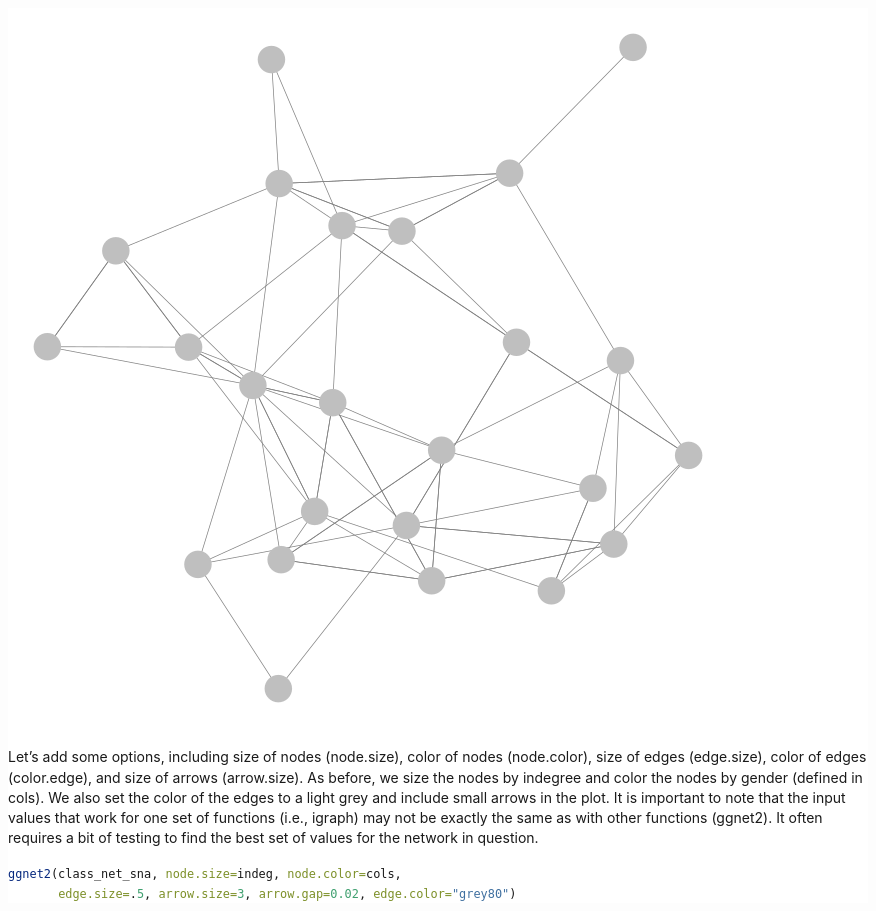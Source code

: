 ![](lab_5_files/figure-gfm/unnamed-chunk-22-1.png)

Let’s add some options, including size of nodes (node.size), color of
nodes (node.color), size of edges (edge.size), color of edges
(color.edge), and size of arrows (arrow.size). As before, we size the
nodes by indegree and color the nodes by gender (defined in cols). We
also set the color of the edges to a light grey and include small arrows
in the plot. It is important to note that the input values that work for
one set of functions (i.e., igraph) may not be exactly the same as with
other functions (ggnet2). It often requires a bit of testing to find the
best set of values for the network in question.

``` r
ggnet2(class_net_sna, node.size=indeg, node.color=cols, 
       edge.size=.5, arrow.size=3, arrow.gap=0.02, edge.color="grey80")
```
